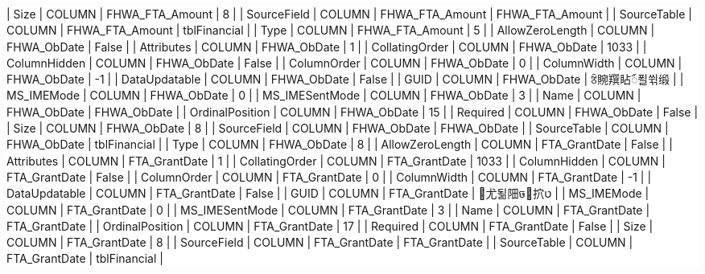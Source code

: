 | Size | COLUMN | FHWA_FTA_Amount | 8 |
| SourceField | COLUMN | FHWA_FTA_Amount | FHWA_FTA_Amount |
| SourceTable | COLUMN | FHWA_FTA_Amount | tblFinancial |
| Type | COLUMN | FHWA_FTA_Amount | 5 |
| AllowZeroLength | COLUMN | FHWA_ObDate | False |
| Attributes | COLUMN | FHWA_ObDate | 1 |
| CollatingOrder | COLUMN | FHWA_ObDate | 1033 |
| ColumnHidden | COLUMN | FHWA_ObDate | False |
| ColumnOrder | COLUMN | FHWA_ObDate | 0 |
| ColumnWidth | COLUMN | FHWA_ObDate | -1 |
| DataUpdatable | COLUMN | FHWA_ObDate | False |
| GUID | COLUMN | FHWA_ObDate | ꍷ䝹䍻䀡ꪸ푈쒺缎 |
| MS_IMEMode | COLUMN | FHWA_ObDate | 0 |
| MS_IMESentMode | COLUMN | FHWA_ObDate | 3 |
| Name | COLUMN | FHWA_ObDate | FHWA_ObDate |
| OrdinalPosition | COLUMN | FHWA_ObDate | 15 |
| Required | COLUMN | FHWA_ObDate | False |
| Size | COLUMN | FHWA_ObDate | 8 |
| SourceField | COLUMN | FHWA_ObDate | FHWA_ObDate |
| SourceTable | COLUMN | FHWA_ObDate | tblFinancial |
| Type | COLUMN | FHWA_ObDate | 8 |
| AllowZeroLength | COLUMN | FTA_GrantDate | False |
| Attributes | COLUMN | FTA_GrantDate | 1 |
| CollatingOrder | COLUMN | FTA_GrantDate | 1033 |
| ColumnHidden | COLUMN | FTA_GrantDate | False |
| ColumnOrder | COLUMN | FTA_GrantDate | 0 |
| ColumnWidth | COLUMN | FTA_GrantDate | -1 |
| DataUpdatable | COLUMN | FTA_GrantDate | False |
| GUID | COLUMN | FTA_GrantDate | 尤됢䧃ច㧒ט |
| MS_IMEMode | COLUMN | FTA_GrantDate | 0 |
| MS_IMESentMode | COLUMN | FTA_GrantDate | 3 |
| Name | COLUMN | FTA_GrantDate | FTA_GrantDate |
| OrdinalPosition | COLUMN | FTA_GrantDate | 17 |
| Required | COLUMN | FTA_GrantDate | False |
| Size | COLUMN | FTA_GrantDate | 8 |
| SourceField | COLUMN | FTA_GrantDate | FTA_GrantDate |
| SourceTable | COLUMN | FTA_GrantDate | tblFinancial |